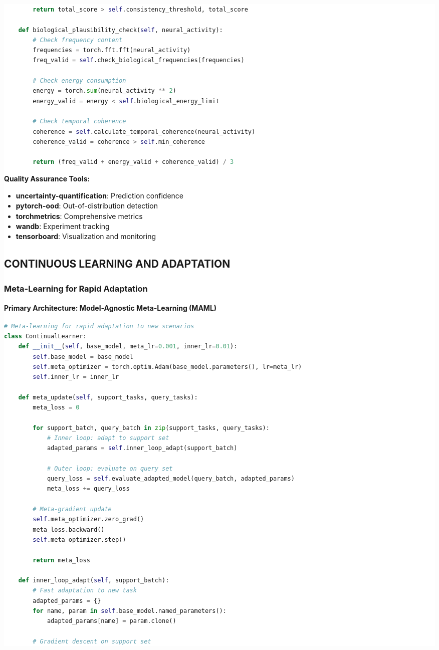 ```python
        return total_score > self.consistency_threshold, total_score
    
    def biological_plausibility_check(self, neural_activity):
        # Check frequency content
        frequencies = torch.fft.fft(neural_activity)
        freq_valid = self.check_biological_frequencies(frequencies)
        
        # Check energy consumption
        energy = torch.sum(neural_activity ** 2)
        energy_valid = energy < self.biological_energy_limit
        
        # Check temporal coherence
        coherence = self.calculate_temporal_coherence(neural_activity)
        coherence_valid = coherence > self.min_coherence
        
        return (freq_valid + energy_valid + coherence_valid) / 3
```

**Quality Assurance Tools:**
- **uncertainty-quantification**: Prediction confidence
- **pytorch-ood**: Out-of-distribution detection
- **torchmetrics**: Comprehensive metrics
- **wandb**: Experiment tracking
- **tensorboard**: Visualization and monitoring

## CONTINUOUS LEARNING AND ADAPTATION

### Meta-Learning for Rapid Adaptation
**Primary Architecture: Model-Agnostic Meta-Learning (MAML)**

```python
# Meta-learning for rapid adaptation to new scenarios
class ContinualLearner:
    def __init__(self, base_model, meta_lr=0.001, inner_lr=0.01):
        self.base_model = base_model
        self.meta_optimizer = torch.optim.Adam(base_model.parameters(), lr=meta_lr)
        self.inner_lr = inner_lr
    
    def meta_update(self, support_tasks, query_tasks):
        meta_loss = 0
        
        for support_batch, query_batch in zip(support_tasks, query_tasks):
            # Inner loop: adapt to support set
            adapted_params = self.inner_loop_adapt(support_batch)
            
            # Outer loop: evaluate on query set
            query_loss = self.evaluate_adapted_model(query_batch, adapted_params)
            meta_loss += query_loss
        
        # Meta-gradient update
        self.meta_optimizer.zero_grad()
        meta_loss.backward()
        self.meta_optimizer.step()
        
        return meta_loss
    
    def inner_loop_adapt(self, support_batch):
        # Fast adaptation to new task
        adapted_params = {}
        for name, param in self.base_model.named_parameters():
            adapted_params[name] = param.clone()
        
        # Gradient descent on support set
```